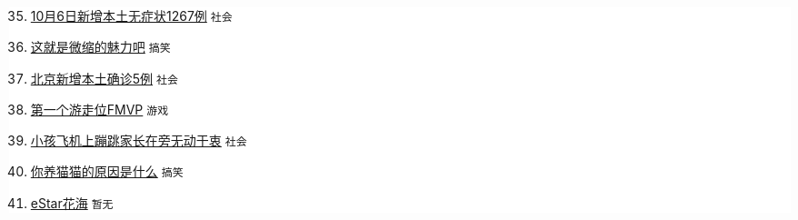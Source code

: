 35. [10月6日新增本土无症状1267例](https://m.weibo.cn/search?containerid=100103type%3D1%26t%3D10%26q%3D%2310%E6%9C%886%E6%97%A5%E6%96%B0%E5%A2%9E%E6%9C%AC%E5%9C%9F%E6%97%A0%E7%97%87%E7%8A%B61267%E4%BE%8B%23&stream_entry_id=31&isnewpage=1&extparam=seat%3D1%26realpos%3D34%26c_type%3D31%26cate%3D0%26filter_type%3Drealtimehot%26q%3D%252310%25E6%259C%25886%25E6%2597%25A5%25E6%2596%25B0%25E5%25A2%259E%25E6%259C%25AC%25E5%259C%259F%25E6%2597%25A0%25E7%2597%2587%25E7%258A%25B61267%25E4%25BE%258B%2523%26dgr%3D0%26pos%3D33%26flag%3D0%26band_rank%3D34%26lcate%3D5001%26display_time%3D1665116636%26pre_seqid%3D166511663644304941256&luicode=10000011&lfid=106003type%3D25%26t%3D3%26disable_hot%3D1%26filter_type%3Drealtimehot) `社会` 

36. [这就是微缩的魅力吧](https://m.weibo.cn/search?containerid=100103type%3D1%26t%3D10%26q%3D%23%E8%BF%99%E5%B0%B1%E6%98%AF%E5%BE%AE%E7%BC%A9%E7%9A%84%E9%AD%85%E5%8A%9B%E5%90%A7%23&stream_entry_id=31&isnewpage=1&extparam=seat%3D1%26realpos%3D35%26c_type%3D31%26cate%3D0%26filter_type%3Drealtimehot%26q%3D%2523%25E8%25BF%2599%25E5%25B0%25B1%25E6%2598%25AF%25E5%25BE%25AE%25E7%25BC%25A9%25E7%259A%2584%25E9%25AD%2585%25E5%258A%259B%25E5%2590%25A7%2523%26dgr%3D0%26pos%3D34%26flag%3D1%26band_rank%3D35%26lcate%3D5001%26display_time%3D1665116636%26pre_seqid%3D166511663644304941256&luicode=10000011&lfid=106003type%3D25%26t%3D3%26disable_hot%3D1%26filter_type%3Drealtimehot) `搞笑` 

37. [北京新增本土确诊5例](https://m.weibo.cn/search?containerid=100103type%3D1%26t%3D10%26q%3D%23%E5%8C%97%E4%BA%AC%E6%96%B0%E5%A2%9E%E6%9C%AC%E5%9C%9F%E7%A1%AE%E8%AF%8A5%E4%BE%8B%23&stream_entry_id=31&isnewpage=1&extparam=seat%3D1%26realpos%3D36%26c_type%3D31%26cate%3D0%26filter_type%3Drealtimehot%26q%3D%2523%25E5%258C%2597%25E4%25BA%25AC%25E6%2596%25B0%25E5%25A2%259E%25E6%259C%25AC%25E5%259C%259F%25E7%25A1%25AE%25E8%25AF%258A5%25E4%25BE%258B%2523%26dgr%3D0%26pos%3D35%26flag%3D0%26band_rank%3D36%26lcate%3D5001%26display_time%3D1665116636%26pre_seqid%3D166511663644304941256&luicode=10000011&lfid=106003type%3D25%26t%3D3%26disable_hot%3D1%26filter_type%3Drealtimehot) `社会` 

38. [第一个游走位FMVP](https://m.weibo.cn/search?containerid=100103type%3D1%26t%3D10%26q%3D%23%E7%AC%AC%E4%B8%80%E4%B8%AA%E6%B8%B8%E8%B5%B0%E4%BD%8DFMVP%23&stream_entry_id=31&isnewpage=1&extparam=seat%3D1%26realpos%3D37%26c_type%3D31%26cate%3D0%26filter_type%3Drealtimehot%26q%3D%2523%25E7%25AC%25AC%25E4%25B8%2580%25E4%25B8%25AA%25E6%25B8%25B8%25E8%25B5%25B0%25E4%25BD%258DFMVP%2523%26dgr%3D0%26pos%3D36%26flag%3D0%26band_rank%3D37%26lcate%3D5001%26display_time%3D1665116636%26pre_seqid%3D166511663644304941256&luicode=10000011&lfid=106003type%3D25%26t%3D3%26disable_hot%3D1%26filter_type%3Drealtimehot) `游戏` 

39. [小孩飞机上蹦跳家长在旁无动于衷](https://m.weibo.cn/search?containerid=100103type%3D1%26t%3D10%26q%3D%23%E5%B0%8F%E5%AD%A9%E9%A3%9E%E6%9C%BA%E4%B8%8A%E8%B9%A6%E8%B7%B3%E5%AE%B6%E9%95%BF%E5%9C%A8%E6%97%81%E6%97%A0%E5%8A%A8%E4%BA%8E%E8%A1%B7%23&stream_entry_id=31&isnewpage=1&extparam=seat%3D1%26realpos%3D38%26c_type%3D31%26cate%3D0%26filter_type%3Drealtimehot%26q%3D%2523%25E5%25B0%258F%25E5%25AD%25A9%25E9%25A3%259E%25E6%259C%25BA%25E4%25B8%258A%25E8%25B9%25A6%25E8%25B7%25B3%25E5%25AE%25B6%25E9%2595%25BF%25E5%259C%25A8%25E6%2597%2581%25E6%2597%25A0%25E5%258A%25A8%25E4%25BA%258E%25E8%25A1%25B7%2523%26dgr%3D0%26pos%3D37%26flag%3D0%26band_rank%3D38%26lcate%3D5001%26display_time%3D1665116636%26pre_seqid%3D166511663644304941256&luicode=10000011&lfid=106003type%3D25%26t%3D3%26disable_hot%3D1%26filter_type%3Drealtimehot) `社会` 

40. [你养猫猫的原因是什么](https://m.weibo.cn/search?containerid=100103type%3D1%26t%3D10%26q%3D%23%E4%BD%A0%E5%85%BB%E7%8C%AB%E7%8C%AB%E7%9A%84%E5%8E%9F%E5%9B%A0%E6%98%AF%E4%BB%80%E4%B9%88%23&stream_entry_id=31&isnewpage=1&extparam=seat%3D1%26realpos%3D39%26c_type%3D31%26cate%3D0%26filter_type%3Drealtimehot%26q%3D%2523%25E4%25BD%25A0%25E5%2585%25BB%25E7%258C%25AB%25E7%258C%25AB%25E7%259A%2584%25E5%258E%259F%25E5%259B%25A0%25E6%2598%25AF%25E4%25BB%2580%25E4%25B9%2588%2523%26dgr%3D0%26pos%3D38%26flag%3D0%26band_rank%3D39%26lcate%3D5001%26display_time%3D1665116636%26pre_seqid%3D166511663644304941256&luicode=10000011&lfid=106003type%3D25%26t%3D3%26disable_hot%3D1%26filter_type%3Drealtimehot) `搞笑` 

41. [eStar花海](https://m.weibo.cn/search?containerid=100103type%3D1%26t%3D10%26q%3DeStar%E8%8A%B1%E6%B5%B7&stream_entry_id=31&isnewpage=1&extparam=seat%3D1%26realpos%3D40%26c_type%3D31%26cate%3D0%26filter_type%3Drealtimehot%26q%3DeStar%25E8%258A%25B1%25E6%25B5%25B7%26dgr%3D0%26pos%3D39%26flag%3D0%26band_rank%3D40%26lcate%3D5001%26display_time%3D1665116636%26pre_seqid%3D166511663644304941256&luicode=10000011&lfid=106003type%3D25%26t%3D3%26disable_hot%3D1%26filter_type%3Drealtimehot) `暂无` 
